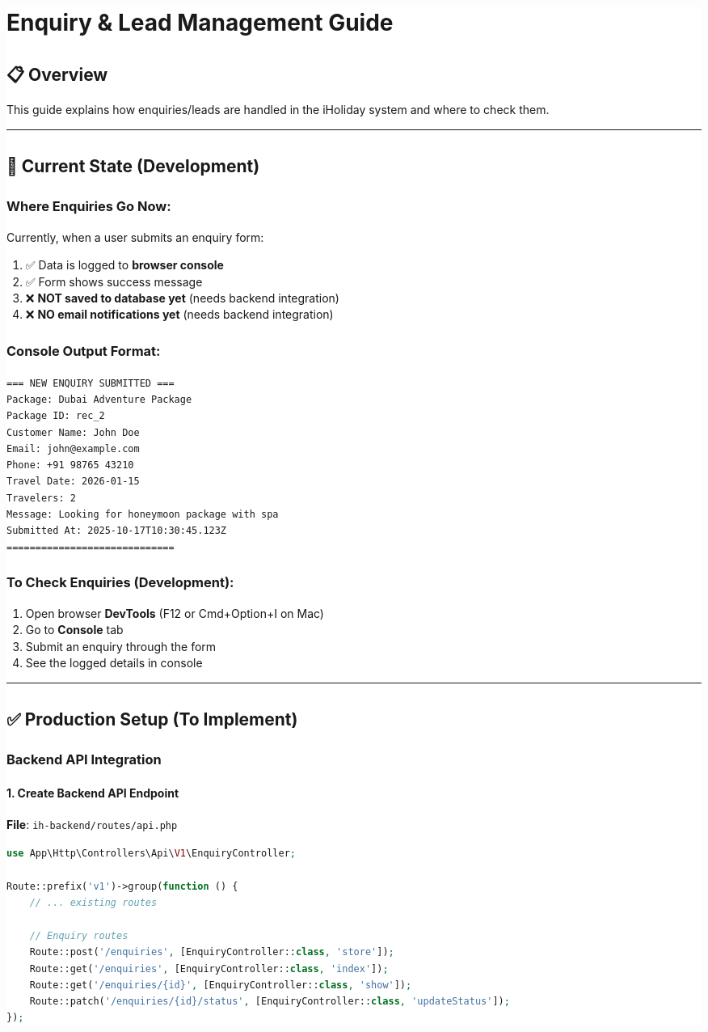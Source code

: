 # Enquiry & Lead Management Guide

## 📋 Overview

This guide explains how enquiries/leads are handled in the iHoliday system and where to check them.

---

## 🔄 Current State (Development)

### Where Enquiries Go Now:
Currently, when a user submits an enquiry form:
1. ✅ Data is logged to **browser console**
2. ✅ Form shows success message
3. ❌ **NOT saved to database yet** (needs backend integration)
4. ❌ **NO email notifications yet** (needs backend integration)

### Console Output Format:
```
=== NEW ENQUIRY SUBMITTED ===
Package: Dubai Adventure Package
Package ID: rec_2
Customer Name: John Doe
Email: john@example.com
Phone: +91 98765 43210
Travel Date: 2026-01-15
Travelers: 2
Message: Looking for honeymoon package with spa
Submitted At: 2025-10-17T10:30:45.123Z
=============================
```

### To Check Enquiries (Development):
1. Open browser **DevTools** (F12 or Cmd+Option+I on Mac)
2. Go to **Console** tab
3. Submit an enquiry through the form
4. See the logged details in console

---

## ✅ Production Setup (To Implement)

### Backend API Integration

#### 1. Create Backend API Endpoint
**File**: `ih-backend/routes/api.php`

```php
use App\Http\Controllers\Api\V1\EnquiryController;

Route::prefix('v1')->group(function () {
    // ... existing routes
    
    // Enquiry routes
    Route::post('/enquiries', [EnquiryController::class, 'store']);
    Route::get('/enquiries', [EnquiryController::class, 'index']);
    Route::get('/enquiries/{id}', [EnquiryController::class, 'show']);
    Route::patch('/enquiries/{id}/status', [EnquiryController::class, 'updateStatus']);
});
```
